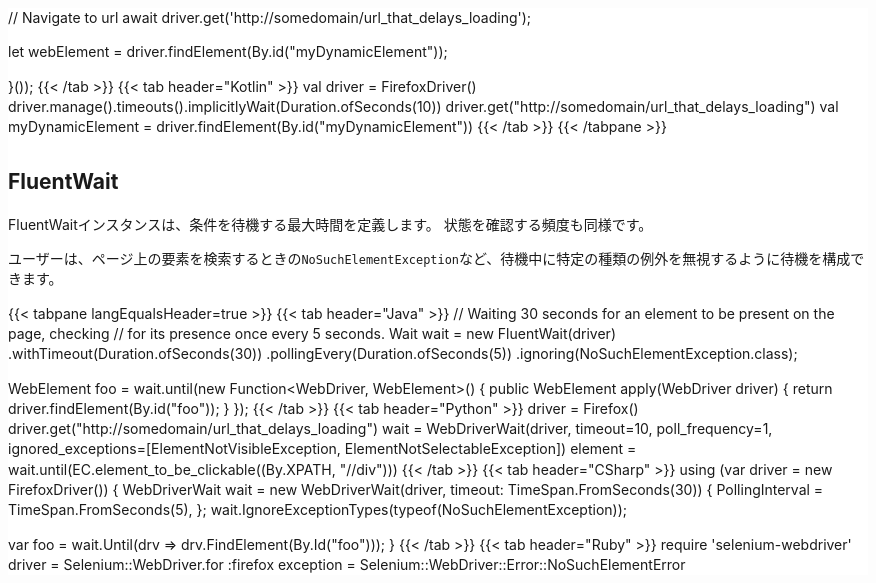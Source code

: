 // Navigate to url
await driver.get('http://somedomain/url_that_delays_loading');

let webElement = driver.findElement(By.id("myDynamicElement"));

}());
  {{< /tab >}}
  {{< tab header="Kotlin" >}}
val driver = FirefoxDriver()
driver.manage().timeouts().implicitlyWait(Duration.ofSeconds(10))
driver.get("http://somedomain/url_that_delays_loading")
val myDynamicElement = driver.findElement(By.id("myDynamicElement"))
  {{< /tab >}}
{{< /tabpane >}}

## FluentWait

FluentWaitインスタンスは、条件を待機する最大時間を定義します。
状態を確認する頻度も同様です。

ユーザーは、ページ上の要素を検索するときの`NoSuchElementException`など、待機中に特定の種類の例外を無視するように待機を構成できます。

{{< tabpane langEqualsHeader=true >}}
  {{< tab header="Java" >}}
// Waiting 30 seconds for an element to be present on the page, checking
// for its presence once every 5 seconds.
Wait<WebDriver> wait = new FluentWait<WebDriver>(driver)
  .withTimeout(Duration.ofSeconds(30))
  .pollingEvery(Duration.ofSeconds(5))
  .ignoring(NoSuchElementException.class);

WebElement foo = wait.until(new Function<WebDriver, WebElement>() {
  public WebElement apply(WebDriver driver) {
    return driver.findElement(By.id("foo"));
  }
});
  {{< /tab >}}
  {{< tab header="Python" >}}
driver = Firefox()
driver.get("http://somedomain/url_that_delays_loading")
wait = WebDriverWait(driver, timeout=10, poll_frequency=1, ignored_exceptions=[ElementNotVisibleException, ElementNotSelectableException])
element = wait.until(EC.element_to_be_clickable((By.XPATH, "//div")))
  {{< /tab >}}
  {{< tab header="CSharp" >}}
using (var driver = new FirefoxDriver())
{
  WebDriverWait wait = new WebDriverWait(driver, timeout: TimeSpan.FromSeconds(30))
  {
      PollingInterval = TimeSpan.FromSeconds(5),
  };
  wait.IgnoreExceptionTypes(typeof(NoSuchElementException));

  var foo = wait.Until(drv => drv.FindElement(By.Id("foo")));
}
{{< /tab >}}
  {{< tab header="Ruby" >}}
require 'selenium-webdriver'
driver = Selenium::WebDriver.for :firefox
exception = Selenium::WebDriver::Error::NoSuchElementError
